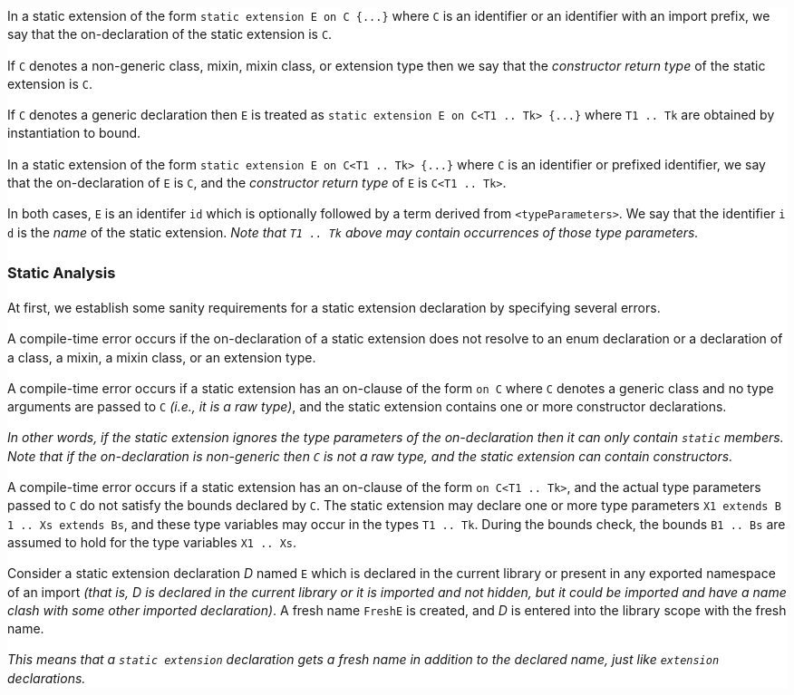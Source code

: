 In a static extension of the form `static extension E on C {...}` where `C`
is an identifier or an identifier with an import prefix, we say that the
on-declaration of the static extension is `C`.

If `C` denotes a non-generic class, mixin, mixin class, or extension
type then we say that the _constructor return type_ of the static extension
is `C`.

If `C` denotes a generic declaration then `E` is treated as
`static extension E on C<T1 .. Tk> {...}`
where `T1 .. Tk` are obtained by instantiation to bound.

In a static extension of the form `static extension E on C<T1 .. Tk> {...}`
where `C` is an identifier or prefixed identifier, we say that the
on-declaration of `E` is `C`, and the _constructor return type_ of `E` is
`C<T1 .. Tk>`.

In both cases, `E` is an identifer `id` which is optionally followed by a
term derived from `<typeParameters>`. We say that the identifier `id` is
the _name_ of the static extension. *Note that `T1 .. Tk` above may contain
occurrences of those type parameters.*

### Static Analysis

At first, we establish some sanity requirements for a static extension
declaration by specifying several errors.

A compile-time error occurs if the on-declaration of a static extension
does not resolve to an enum declaration or a declaration of a class, a
mixin, a mixin class, or an extension type.

A compile-time error occurs if a static extension has an on-clause of the
form `on C` where `C` denotes a generic class and no type arguments are
passed to `C` *(i.e., it is a raw type)*, and the static extension contains
one or more constructor declarations.

*In other words, if the static extension ignores the type parameters of the
on-declaration then it can only contain `static` members. Note that if the
on-declaration is non-generic then `C` is not a raw type, and the static
extension can contain constructors.*

A compile-time error occurs if a static extension has an on-clause of the
form `on C<T1 .. Tk>`, and the actual type parameters passed to `C` do not
satisfy the bounds declared by `C`.  The static extension may declare one
or more type parameters `X1 extends B1 .. Xs extends Bs`, and these type
variables may occur in the types `T1 .. Tk`. During the bounds check, the
bounds `B1 .. Bs` are assumed to hold for the type variables `X1 .. Xs`.

Consider a static extension declaration _D_ named `E` which is declared in
the current library or present in any exported namespace of an import
*(that is, _D_ is declared in the current library or it is imported and
not hidden, but it could be imported and have a name clash with some other
imported declaration)*. A fresh name `FreshE` is created, and _D_ is
entered into the library scope with the fresh name.

*This means that a `static extension` declaration gets a fresh name in
addition to the declared name, just like `extension` declarations.*
